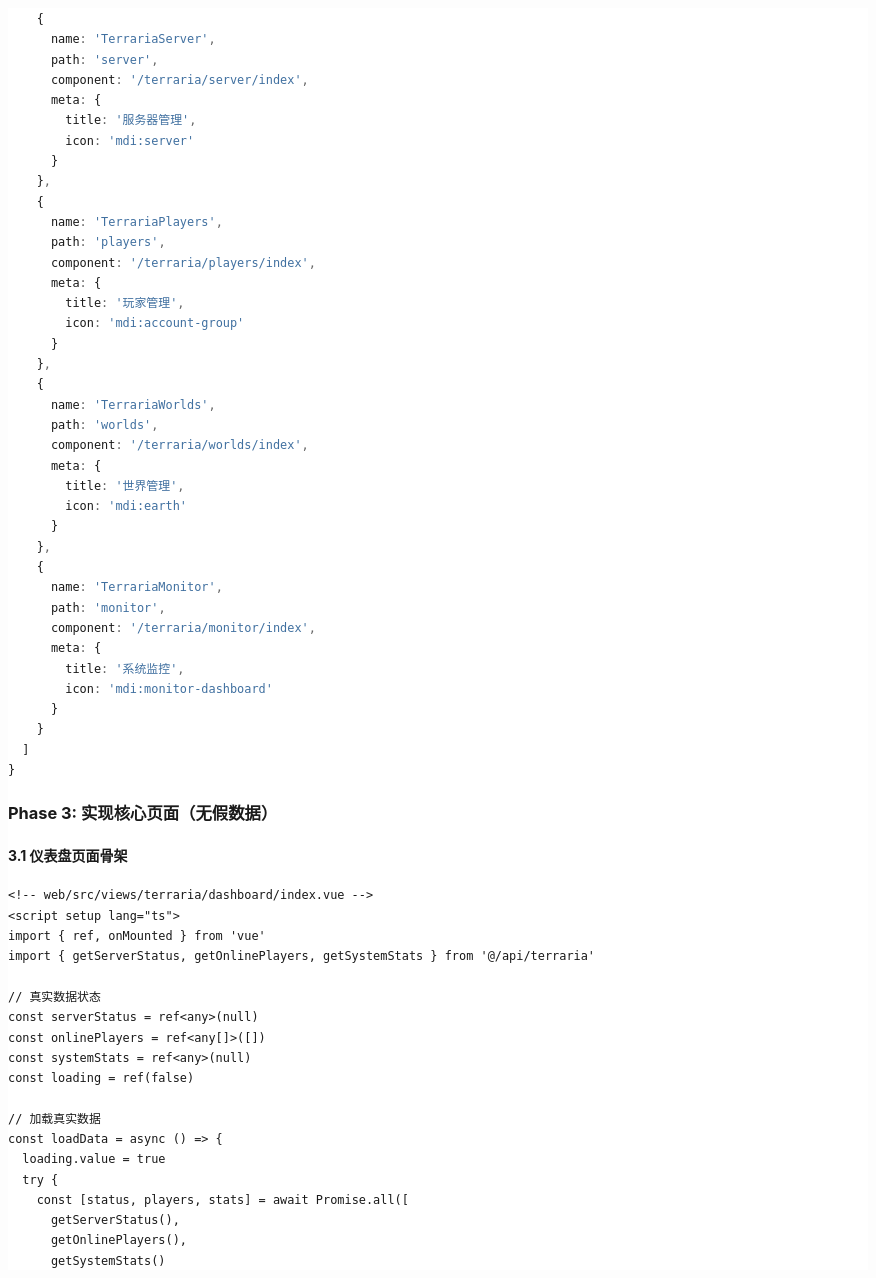 ```typescript
    {
      name: 'TerrariaServer',
      path: 'server',
      component: '/terraria/server/index',
      meta: {
        title: '服务器管理',
        icon: 'mdi:server'
      }
    },
    {
      name: 'TerrariaPlayers',
      path: 'players',
      component: '/terraria/players/index',
      meta: {
        title: '玩家管理',
        icon: 'mdi:account-group'
      }
    },
    {
      name: 'TerrariaWorlds',
      path: 'worlds',
      component: '/terraria/worlds/index',
      meta: {
        title: '世界管理',
        icon: 'mdi:earth'
      }
    },
    {
      name: 'TerrariaMonitor',
      path: 'monitor',
      component: '/terraria/monitor/index',
      meta: {
        title: '系统监控',
        icon: 'mdi:monitor-dashboard'
      }
    }
  ]
}
```

### Phase 3: 实现核心页面（无假数据）

#### 3.1 仪表盘页面骨架
```vue
<!-- web/src/views/terraria/dashboard/index.vue -->
<script setup lang="ts">
import { ref, onMounted } from 'vue'
import { getServerStatus, getOnlinePlayers, getSystemStats } from '@/api/terraria'

// 真实数据状态
const serverStatus = ref<any>(null)
const onlinePlayers = ref<any[]>([])
const systemStats = ref<any>(null)
const loading = ref(false)

// 加载真实数据
const loadData = async () => {
  loading.value = true
  try {
    const [status, players, stats] = await Promise.all([
      getServerStatus(),
      getOnlinePlayers(),
      getSystemStats()
```